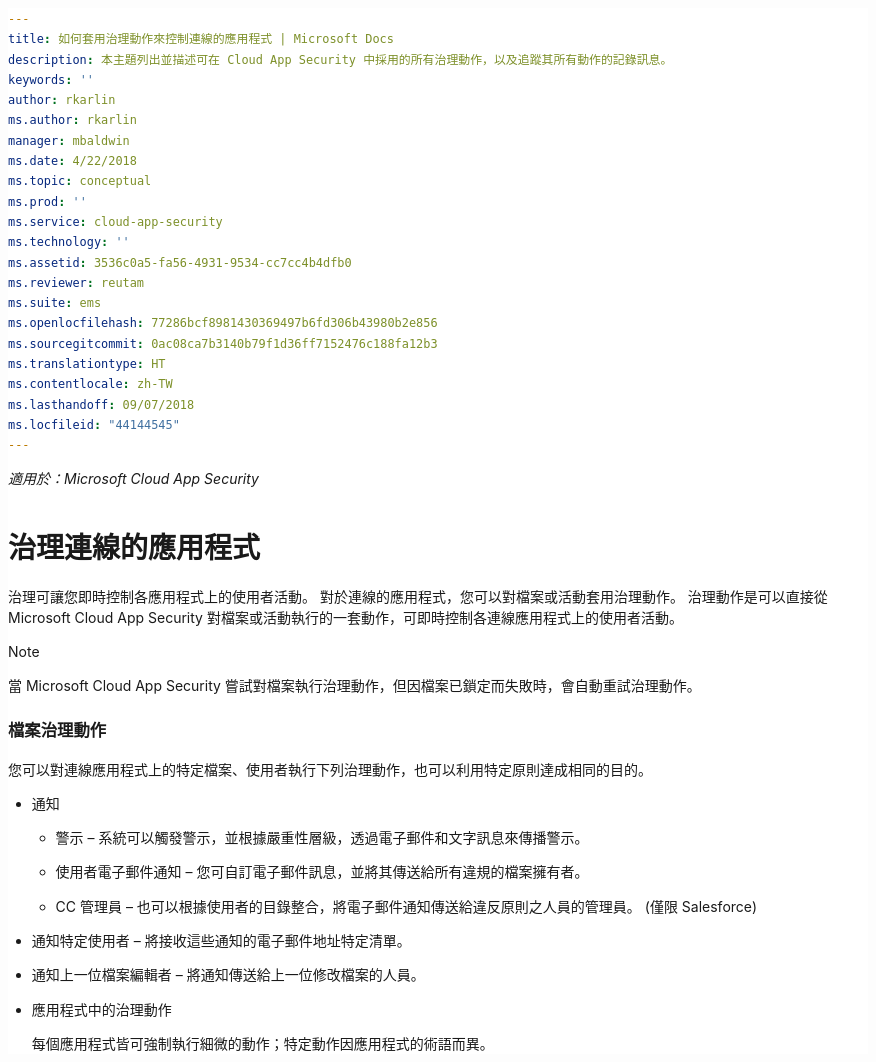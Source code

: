```yaml
---
title: 如何套用治理動作來控制連線的應用程式 | Microsoft Docs
description: 本主題列出並描述可在 Cloud App Security 中採用的所有治理動作，以及追蹤其所有動作的記錄訊息。
keywords: ''
author: rkarlin
ms.author: rkarlin
manager: mbaldwin
ms.date: 4/22/2018
ms.topic: conceptual
ms.prod: ''
ms.service: cloud-app-security
ms.technology: ''
ms.assetid: 3536c0a5-fa56-4931-9534-cc7cc4b4dfb0
ms.reviewer: reutam
ms.suite: ems
ms.openlocfilehash: 77286bcf8981430369497b6fd306b43980b2e856
ms.sourcegitcommit: 0ac08ca7b3140b79f1d36ff7152476c188fa12b3
ms.translationtype: HT
ms.contentlocale: zh-TW
ms.lasthandoff: 09/07/2018
ms.locfileid: "44144545"
---
```

*適用於：Microsoft Cloud App Security*


# <a name="governing-connected-apps"></a>治理連線的應用程式
治理可讓您即時控制各應用程式上的使用者活動。 對於連線的應用程式，您可以對檔案或活動套用治理動作。
治理動作是可以直接從 Microsoft Cloud App Security 對檔案或活動執行的一套動作，可即時控制各連線應用程式上的使用者活動。 

> [!NOTE]
> 當 Microsoft Cloud App Security 嘗試對檔案執行治理動作，但因檔案已鎖定而失敗時，會自動重試治理動作。 


### <a name="file-governance-actions"></a>檔案治理動作  

您可以對連線應用程式上的特定檔案、使用者執行下列治理動作，也可以利用特定原則達成相同的目的。

-   通知  

    -   警示 – 系統可以觸發警示，並根據嚴重性層級，透過電子郵件和文字訊息來傳播警示。  

    -   使用者電子郵件通知 – 您可自訂電子郵件訊息，並將其傳送給所有違規的檔案擁有者。  

    -   CC 管理員 – 也可以根據使用者的目錄整合，將電子郵件通知傳送給違反原則之人員的管理員。 (僅限 Salesforce)

-   通知特定使用者 – 將接收這些通知的電子郵件地址特定清單。  

-   通知上一位檔案編輯者 – 將通知傳送給上一位修改檔案的人員。  

-   應用程式中的治理動作  

     每個應用程式皆可強制執行細微的動作；特定動作因應用程式的術語而異。  

